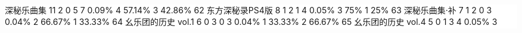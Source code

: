 <td>深秘乐曲集</td>
<td>11</td>
<td>2</td>
<td>0</td>
<td>5</td>
<td>7</td>
<td>0.09%</td>
<td>4</td>
<td>57.14%</td>
<td>3</td>
<td>42.86%
</td></tr>
<tr>
<td>62</td>
<td>东方深秘录PS4版</td>
<td>8</td>
<td>1</td>
<td>2</td>
<td>1</td>
<td>4</td>
<td>0.05%</td>
<td>3</td>
<td>75%</td>
<td>1</td>
<td>25%
</td></tr>
<tr>
<td>63</td>
<td>深秘乐曲集·补</td>
<td>7</td>
<td>1</td>
<td>2</td>
<td>0</td>
<td>3</td>
<td>0.04%</td>
<td>2</td>
<td>66.67%</td>
<td>1</td>
<td>33.33%
</td></tr>
<tr>
<td>64</td>
<td>幺乐团的历史 vol.1</td>
<td>6</td>
<td>0</td>
<td>3</td>
<td>0</td>
<td>3</td>
<td>0.04%</td>
<td>1</td>
<td>33.33%</td>
<td>2</td>
<td>66.67%
</td></tr>
<tr>
<td>65</td>
<td>幺乐团的历史 vol.4</td>
<td>5</td>
<td>0</td>
<td>1</td>
<td>3</td>
<td>4</td>
<td>0.05%</td>
<td>3</td>